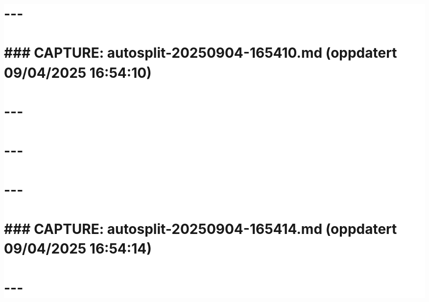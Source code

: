 #

#

# ---

#

#

#

#

#

# \### CAPTURE: autosplit-20250904-165410.md (oppdatert 09/04/2025 16:54:10)

# ---

#

#

# ---

#

#

#

# ---

#

#

#

#

#

# \### CAPTURE: autosplit-20250904-165414.md (oppdatert 09/04/2025 16:54:14)

# ---

#
